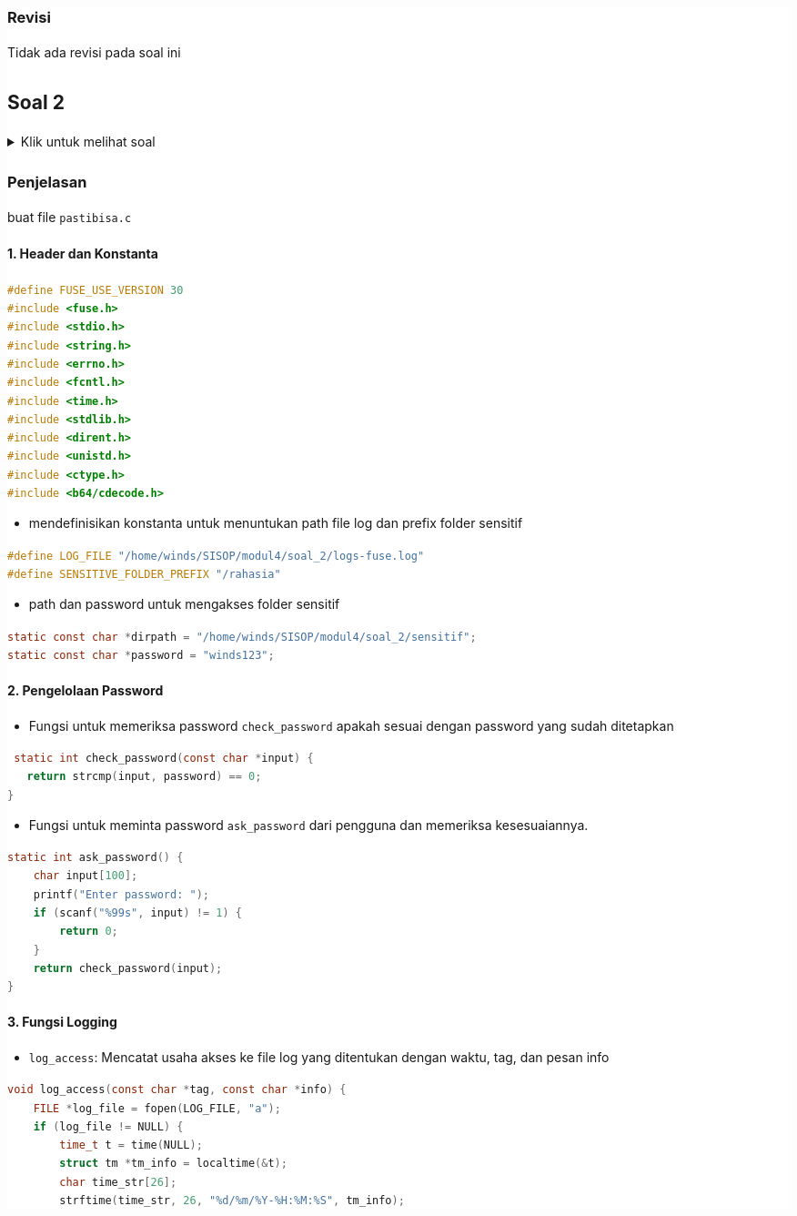 ### Revisi
Tidak ada revisi pada soal ini

## Soal 2
<details><summary>Klik untuk melihat soal</summary></details>

### Penjelasan
buat file `pastibisa.c`
#### 1. Header dan Konstanta
```c
#define FUSE_USE_VERSION 30
#include <fuse.h>
#include <stdio.h>
#include <string.h>
#include <errno.h>
#include <fcntl.h>
#include <time.h>
#include <stdlib.h>
#include <dirent.h>
#include <unistd.h>
#include <ctype.h>
#include <b64/cdecode.h>
```
- mendefinisikan konstanta untuk menuntukan path file log dan prefix folder sensitif
```c
#define LOG_FILE "/home/winds/SISOP/modul4/soal_2/logs-fuse.log"
#define SENSITIVE_FOLDER_PREFIX "/rahasia"
```
- path dan password untuk mengakses folder sensitif
```c
static const char *dirpath = "/home/winds/SISOP/modul4/soal_2/sensitif";
static const char *password = "winds123";
```

#### 2. Pengelolaan Password
- Fungsi untuk memeriksa password `check_password` apakah sesuai dengan password yang sudah ditetapkan
 ```c
  static int check_password(const char *input) {
    return strcmp(input, password) == 0;
}
```
- Fungsi untuk meminta password `ask_password` dari pengguna dan memeriksa kesesuaiannya.
```c
static int ask_password() {
    char input[100];
    printf("Enter password: ");
    if (scanf("%99s", input) != 1) {
        return 0;
    }
    return check_password(input);
}
```
#### 3. Fungsi Logging
- `log_access`: Mencatat usaha akses ke file log yang ditentukan dengan waktu, tag, dan pesan info
```c
void log_access(const char *tag, const char *info) {
    FILE *log_file = fopen(LOG_FILE, "a");
    if (log_file != NULL) {
        time_t t = time(NULL);
        struct tm *tm_info = localtime(&t);
        char time_str[26];
        strftime(time_str, 26, "%d/%m/%Y-%H:%M:%S", tm_info);
```